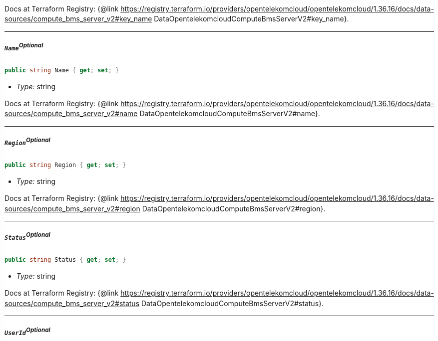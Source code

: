 Docs at Terraform Registry: {@link https://registry.terraform.io/providers/opentelekomcloud/opentelekomcloud/1.36.16/docs/data-sources/compute_bms_server_v2#key_name DataOpentelekomcloudComputeBmsServerV2#key_name}.

---

##### `Name`<sup>Optional</sup> <a name="Name" id="@cdktf/provider-opentelekomcloud.dataOpentelekomcloudComputeBmsServerV2.DataOpentelekomcloudComputeBmsServerV2Config.property.name"></a>

```csharp
public string Name { get; set; }
```

- *Type:* string

Docs at Terraform Registry: {@link https://registry.terraform.io/providers/opentelekomcloud/opentelekomcloud/1.36.16/docs/data-sources/compute_bms_server_v2#name DataOpentelekomcloudComputeBmsServerV2#name}.

---

##### `Region`<sup>Optional</sup> <a name="Region" id="@cdktf/provider-opentelekomcloud.dataOpentelekomcloudComputeBmsServerV2.DataOpentelekomcloudComputeBmsServerV2Config.property.region"></a>

```csharp
public string Region { get; set; }
```

- *Type:* string

Docs at Terraform Registry: {@link https://registry.terraform.io/providers/opentelekomcloud/opentelekomcloud/1.36.16/docs/data-sources/compute_bms_server_v2#region DataOpentelekomcloudComputeBmsServerV2#region}.

---

##### `Status`<sup>Optional</sup> <a name="Status" id="@cdktf/provider-opentelekomcloud.dataOpentelekomcloudComputeBmsServerV2.DataOpentelekomcloudComputeBmsServerV2Config.property.status"></a>

```csharp
public string Status { get; set; }
```

- *Type:* string

Docs at Terraform Registry: {@link https://registry.terraform.io/providers/opentelekomcloud/opentelekomcloud/1.36.16/docs/data-sources/compute_bms_server_v2#status DataOpentelekomcloudComputeBmsServerV2#status}.

---

##### `UserId`<sup>Optional</sup> <a name="UserId" id="@cdktf/provider-opentelekomcloud.dataOpentelekomcloudComputeBmsServerV2.DataOpentelekomcloudComputeBmsServerV2Config.property.userId"></a>
